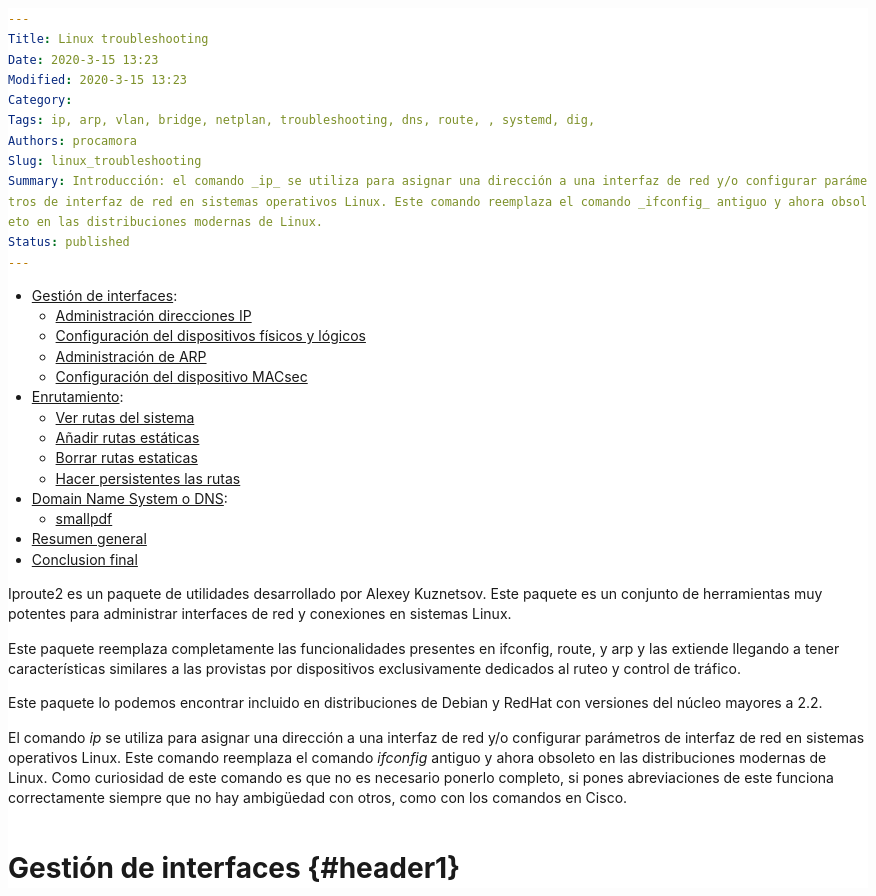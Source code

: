 ```yaml
---
Title: Linux troubleshooting
Date: 2020-3-15 13:23
Modified: 2020-3-15 13:23
Category: 
Tags: ip, arp, vlan, bridge, netplan, troubleshooting, dns, route, , systemd, dig,
Authors: procamora
Slug: linux_troubleshooting
Summary: Introducción: el comando _ip_ se utiliza para asignar una dirección a una interfaz de red y/o configurar parámetros de interfaz de red en sistemas operativos Linux. Este comando reemplaza el comando _ifconfig_ antiguo y ahora obsoleto en las distribuciones modernas de Linux. 
Status: published
---
```





- [Gestión de interfaces](#header1):
    - [Administración direcciones IP](#mark0)
    - [Configuración del dispositivos físicos y lógicos](#mark1)
    - [Administración de ARP](#mark2)
    - [Configuración del dispositivo MACsec](#mark3)
- [Enrutamiento](#header2):
    - [Ver rutas del sistema](#mark20)
    - [Añadir rutas estáticas](#mark21)
    - [Borrar rutas estaticas](#mark22)
    - [Hacer persistentes las rutas](#mark23)
- [Domain Name System o DNS](#header3):
    - [smallpdf](#mark5)
- [Resumen general](#header4)
- [Conclusion final](#header5)



Iproute2 es un paquete de utilidades desarrollado por Alexey Kuznetsov. Este paquete es un conjunto de herramientas muy potentes para administrar interfaces de red y conexiones en sistemas Linux.

Este paquete reemplaza completamente las funcionalidades presentes en ifconfig, route, y arp y las extiende llegando a tener características similares a las provistas por dispositivos exclusivamente dedicados al ruteo y control de tráfico.

Este paquete lo podemos encontrar incluido en distribuciones de Debian y RedHat con versiones del núcleo mayores a 2.2.


El comando _ip_ se utiliza para asignar una dirección a una interfaz de red y/o configurar parámetros de interfaz de red en sistemas operativos Linux. Este comando reemplaza el comando _ifconfig_ antiguo y ahora obsoleto en las distribuciones modernas de Linux. Como curiosidad de este comando es que no es necesario ponerlo completo, si pones abreviaciones de este funciona correctamente siempre que no hay ambigüedad con otros, como con los comandos en Cisco.



# Gestión de interfaces {#header1}
